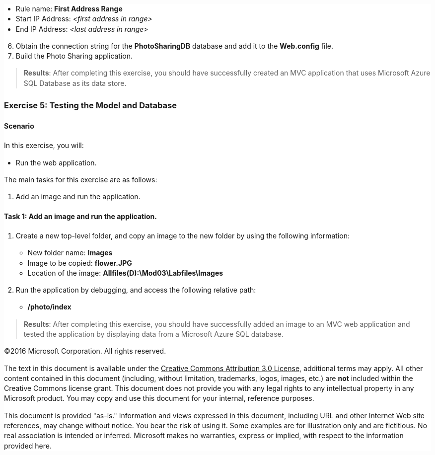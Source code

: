    - Rule name: **First Address Range**
   - Start IP Address: _&lt;first address in range&gt;_
   - End IP Address: _&lt;last address in range&gt;_

6. Obtain the connection string for the **PhotoSharingDB** database and add it to the **Web.config** file.
7. Build the Photo Sharing application.

 >**Results**: After completing this exercise, you should have successfully created an MVC application that uses Microsoft Azure SQL Database as its data store.

### Exercise 5: Testing the Model and Database

#### Scenario

In this exercise, you will:

- Run the web application.

The main tasks for this exercise are as follows:

1. Add an image and run the application.

#### Task 1: Add an image and run the application.

1. Create a new top-level folder, and copy an image to the new folder by using the following information:

   - New folder name: **Images**
   - Image to be copied: **flower.JPG**
   - Location of the image: **Allfiles(D):\Mod03\Labfiles\Images**

2. Run the application by debugging, and access the following relative path:

   - **/photo/index**

 >**Results**: After completing this exercise, you should have successfully added an image to an MVC web application and tested the application by displaying data from a Microsoft Azure SQL database.

©2016 Microsoft Corporation. All rights reserved.

The text in this document is available under the  [Creative Commons Attribution 3.0 License](https://creativecommons.org/licenses/by/3.0/legalcode), additional terms may apply. All other content contained in this document (including, without limitation, trademarks, logos, images, etc.) are  **not**  included within the Creative Commons license grant. This document does not provide you with any legal rights to any intellectual property in any Microsoft product. You may copy and use this document for your internal, reference purposes.

This document is provided &quot;as-is.&quot; Information and views expressed in this document, including URL and other Internet Web site references, may change without notice. You bear the risk of using it. Some examples are for illustration only and are fictitious. No real association is intended or inferred. Microsoft makes no warranties, express or implied, with respect to the information provided here.
